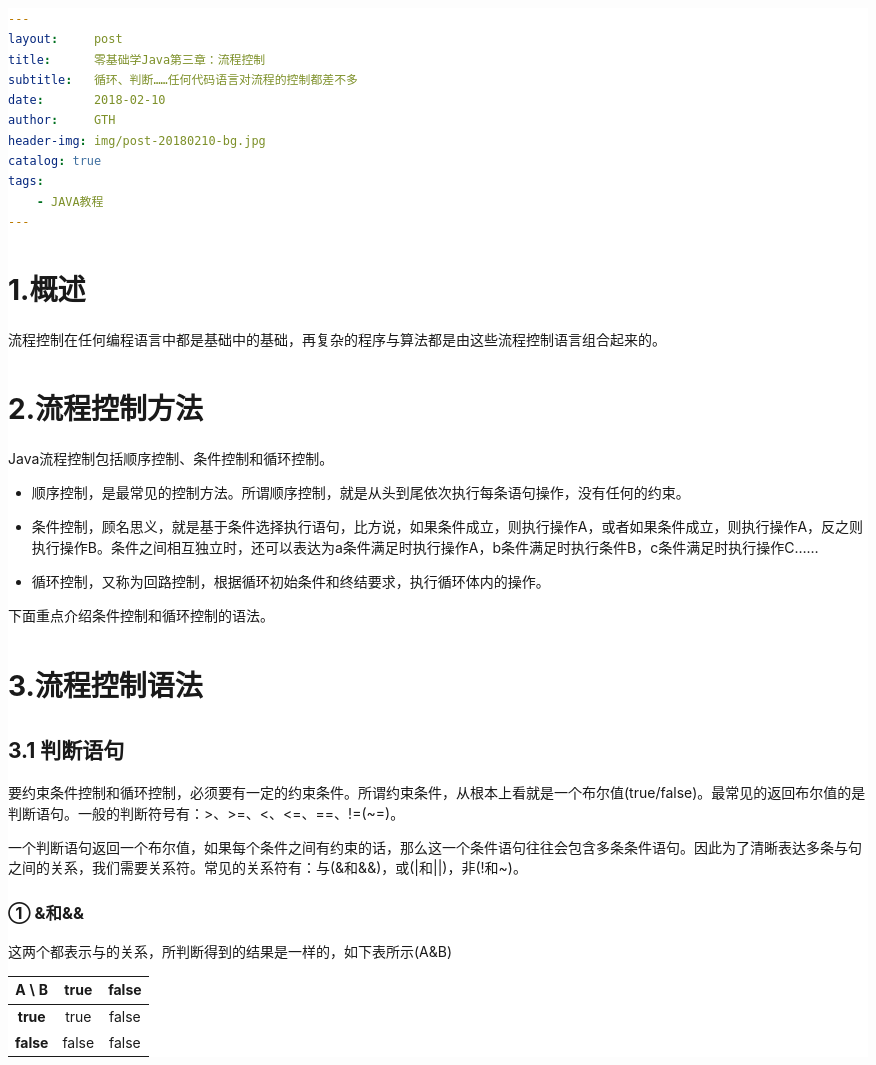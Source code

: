 ```yaml
---
layout:     post
title:      零基础学Java第三章：流程控制
subtitle:   循环、判断……任何代码语言对流程的控制都差不多
date:       2018-02-10
author:     GTH
header-img: img/post-20180210-bg.jpg
catalog: true
tags:
    - JAVA教程
---
```


# 1.概述 #

流程控制在任何编程语言中都是基础中的基础，再复杂的程序与算法都是由这些流程控制语言组合起来的。

# 2.流程控制方法 #

Java流程控制包括顺序控制、条件控制和循环控制。

- 顺序控制，是最常见的控制方法。所谓顺序控制，就是从头到尾依次执行每条语句操作，没有任何的约束。

- 条件控制，顾名思义，就是基于条件选择执行语句，比方说，如果条件成立，则执行操作A，或者如果条件成立，则执行操作A，反之则执行操作B。条件之间相互独立时，还可以表达为a条件满足时执行操作A，b条件满足时执行条件B，c条件满足时执行操作C……

- 循环控制，又称为回路控制，根据循环初始条件和终结要求，执行循环体内的操作。

下面重点介绍条件控制和循环控制的语法。

# 3.流程控制语法 #

## 3.1 判断语句 ##

要约束条件控制和循环控制，必须要有一定的约束条件。所谓约束条件，从根本上看就是一个布尔值(true/false)。最常见的返回布尔值的是判断语句。一般的判断符号有：>、>=、<、<=、==、!=(~=)。

一个判断语句返回一个布尔值，如果每个条件之间有约束的话，那么这一个条件语句往往会包含多条条件语句。因此为了清晰表达多条与句之间的关系，我们需要关系符。常见的关系符有：与(&和&&)，或(\|和\|\|)，非(!和~)。

### ① &和&& ###

这两个都表示与的关系，所判断得到的结果是一样的，如下表所示(A&B)

| A \ B | true | false |
| :------: | :------: | :------: |
| **true** | true | false |
| **false** | false | false |
